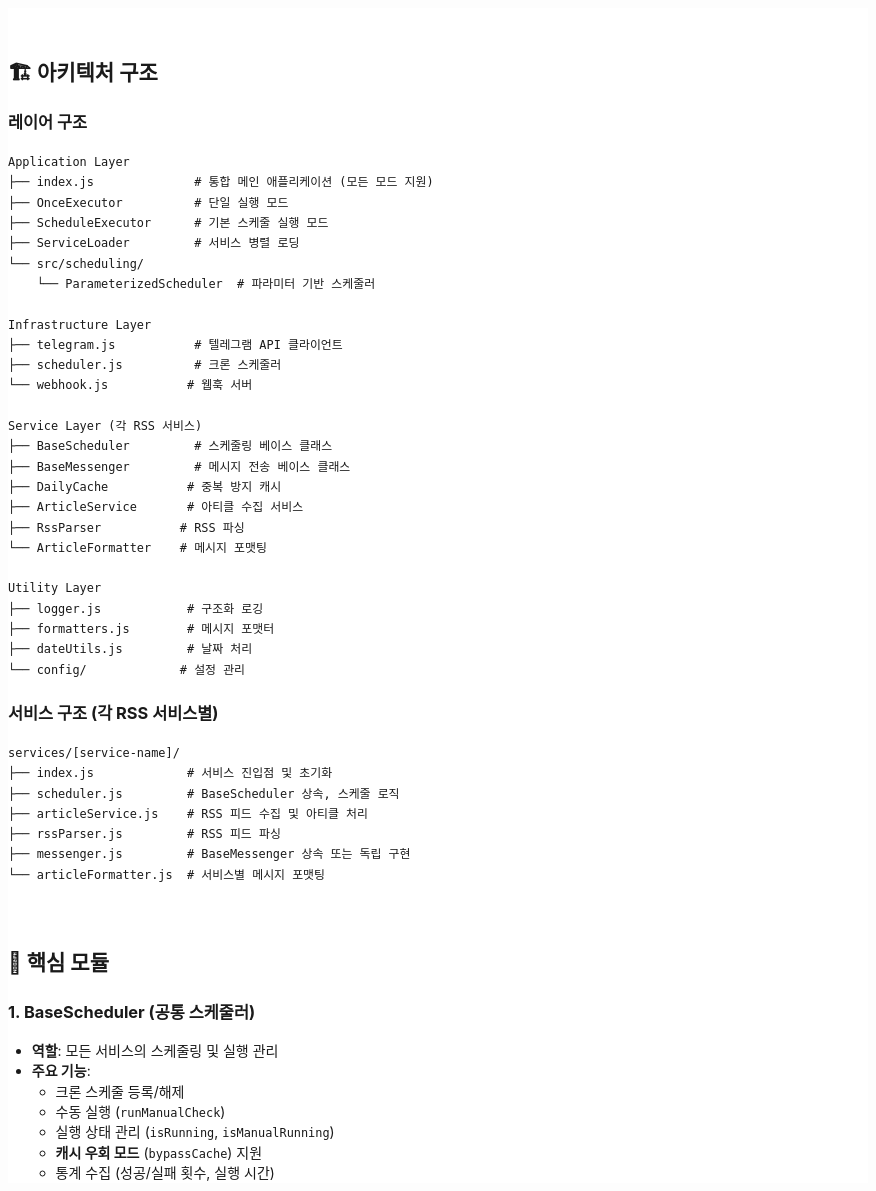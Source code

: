 <br>

## 🏗️ 아키텍처 구조

### 레이어 구조
```
Application Layer
├── index.js              # 통합 메인 애플리케이션 (모든 모드 지원)
├── OnceExecutor          # 단일 실행 모드
├── ScheduleExecutor      # 기본 스케줄 실행 모드
├── ServiceLoader         # 서비스 병렬 로딩
└── src/scheduling/
    └── ParameterizedScheduler  # 파라미터 기반 스케줄러

Infrastructure Layer
├── telegram.js           # 텔레그램 API 클라이언트
├── scheduler.js          # 크론 스케줄러
└── webhook.js           # 웹훅 서버

Service Layer (각 RSS 서비스)
├── BaseScheduler         # 스케줄링 베이스 클래스
├── BaseMessenger         # 메시지 전송 베이스 클래스
├── DailyCache           # 중복 방지 캐시
├── ArticleService       # 아티클 수집 서비스
├── RssParser           # RSS 파싱
└── ArticleFormatter    # 메시지 포맷팅

Utility Layer
├── logger.js            # 구조화 로깅
├── formatters.js        # 메시지 포맷터
├── dateUtils.js         # 날짜 처리
└── config/             # 설정 관리
```

### 서비스 구조 (각 RSS 서비스별)
```
services/[service-name]/
├── index.js             # 서비스 진입점 및 초기화
├── scheduler.js         # BaseScheduler 상속, 스케줄 로직
├── articleService.js    # RSS 피드 수집 및 아티클 처리
├── rssParser.js         # RSS 피드 파싱
├── messenger.js         # BaseMessenger 상속 또는 독립 구현
└── articleFormatter.js  # 서비스별 메시지 포맷팅
```

<br>

## 🔧 핵심 모듈

### 1. BaseScheduler (공통 스케줄러)
- **역할**: 모든 서비스의 스케줄링 및 실행 관리
- **주요 기능**:
  - 크론 스케줄 등록/해제
  - 수동 실행 (`runManualCheck`)
  - 실행 상태 관리 (`isRunning`, `isManualRunning`)
  - **캐시 우회 모드** (`bypassCache`) 지원
  - 통계 수집 (성공/실패 횟수, 실행 시간)
